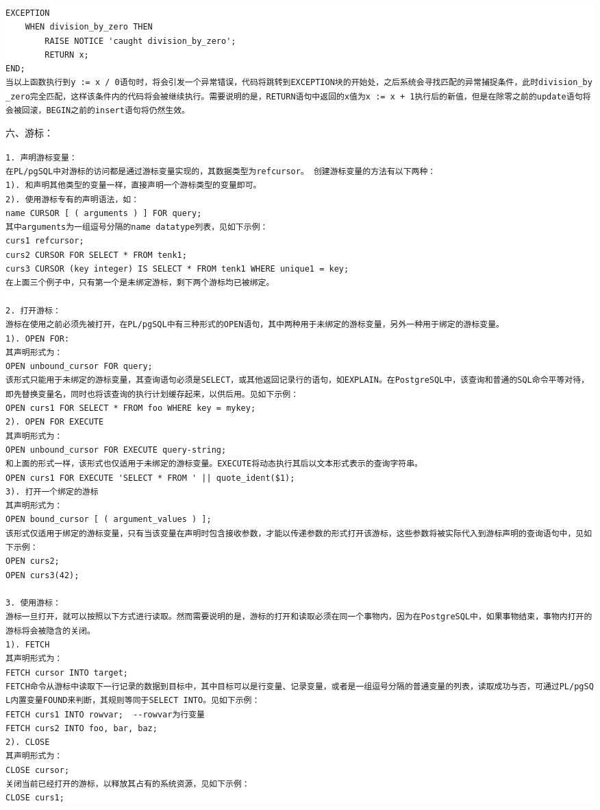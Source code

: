     EXCEPTION
        WHEN division_by_zero THEN
            RAISE NOTICE 'caught division_by_zero';
            RETURN x;
    END;
    当以上函数执行到y := x / 0语句时，将会引发一个异常错误，代码将跳转到EXCEPTION块的开始处，之后系统会寻找匹配的异常捕捉条件，此时division_by_zero完全匹配，这样该条件内的代码将会被继续执行。需要说明的是，RETURN语句中返回的x值为x := x + 1执行后的新值，但是在除零之前的update语句将会被回滚，BEGIN之前的insert语句将仍然生效。

六、游标：

    1. 声明游标变量：
    在PL/pgSQL中对游标的访问都是通过游标变量实现的，其数据类型为refcursor。 创建游标变量的方法有以下两种：
    1). 和声明其他类型的变量一样，直接声明一个游标类型的变量即可。
    2). 使用游标专有的声明语法，如：
    name CURSOR [ ( arguments ) ] FOR query;
    其中arguments为一组逗号分隔的name datatype列表，见如下示例：
    curs1 refcursor;
    curs2 CURSOR FOR SELECT * FROM tenk1;
    curs3 CURSOR (key integer) IS SELECT * FROM tenk1 WHERE unique1 = key;
    在上面三个例子中，只有第一个是未绑定游标，剩下两个游标均已被绑定。
    
    2. 打开游标：
    游标在使用之前必须先被打开，在PL/pgSQL中有三种形式的OPEN语句，其中两种用于未绑定的游标变量，另外一种用于绑定的游标变量。
    1). OPEN FOR: 
    其声明形式为：
    OPEN unbound_cursor FOR query;
    该形式只能用于未绑定的游标变量，其查询语句必须是SELECT，或其他返回记录行的语句，如EXPLAIN。在PostgreSQL中，该查询和普通的SQL命令平等对待，即先替换变量名，同时也将该查询的执行计划缓存起来，以供后用。见如下示例：
    OPEN curs1 FOR SELECT * FROM foo WHERE key = mykey;
    2). OPEN FOR EXECUTE
    其声明形式为：
    OPEN unbound_cursor FOR EXECUTE query-string;   
    和上面的形式一样，该形式也仅适用于未绑定的游标变量。EXECUTE将动态执行其后以文本形式表示的查询字符串。
    OPEN curs1 FOR EXECUTE 'SELECT * FROM ' || quote_ident($1);
    3). 打开一个绑定的游标
    其声明形式为：
    OPEN bound_cursor [ ( argument_values ) ];   
    该形式仅适用于绑定的游标变量，只有当该变量在声明时包含接收参数，才能以传递参数的形式打开该游标，这些参数将被实际代入到游标声明的查询语句中，见如下示例：
    OPEN curs2;
    OPEN curs3(42);    
    
    3. 使用游标：
    游标一旦打开，就可以按照以下方式进行读取。然而需要说明的是，游标的打开和读取必须在同一个事物内，因为在PostgreSQL中，如果事物结束，事物内打开的游标将会被隐含的关闭。
    1). FETCH
    其声明形式为：
    FETCH cursor INTO target;
    FETCH命令从游标中读取下一行记录的数据到目标中，其中目标可以是行变量、记录变量，或者是一组逗号分隔的普通变量的列表，读取成功与否，可通过PL/pgSQL内置变量FOUND来判断，其规则等同于SELECT INTO。见如下示例：
    FETCH curs1 INTO rowvar;  --rowvar为行变量
    FETCH curs2 INTO foo, bar, baz;
    2). CLOSE
    其声明形式为：
    CLOSE cursor;
    关闭当前已经打开的游标，以释放其占有的系统资源，见如下示例：
    CLOSE curs1;
